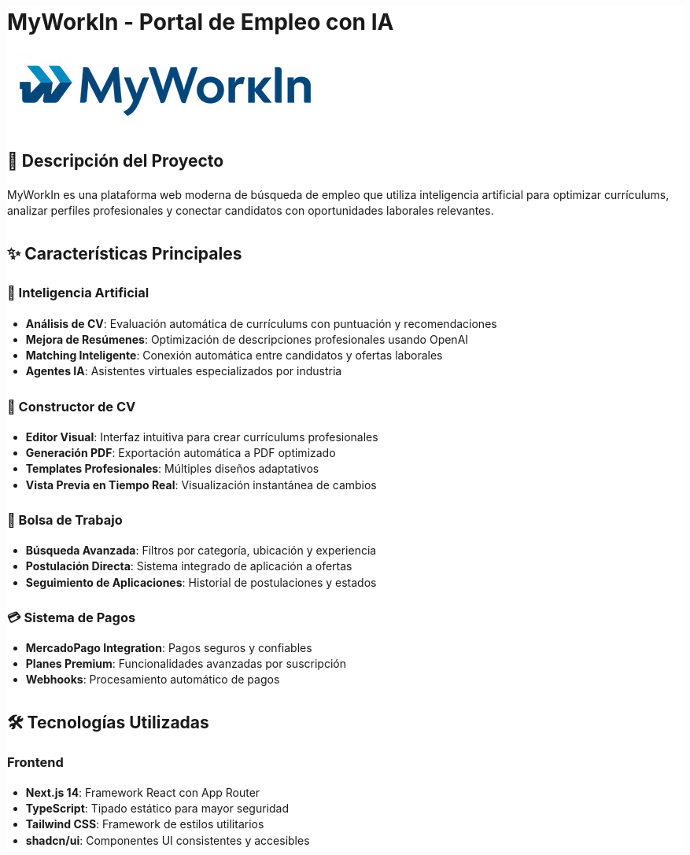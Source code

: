 # MyWorkIn - Portal de Empleo con IA

![MyWorkIn](public/MyWorkIn-web.png)

## 🚀 Descripción del Proyecto

MyWorkIn es una plataforma web moderna de búsqueda de empleo que utiliza inteligencia artificial para optimizar currículums, analizar perfiles profesionales y conectar candidatos con oportunidades laborales relevantes.

## ✨ Características Principales

### 🤖 Inteligencia Artificial
- **Análisis de CV**: Evaluación automática de currículums con puntuación y recomendaciones
- **Mejora de Resúmenes**: Optimización de descripciones profesionales usando OpenAI
- **Matching Inteligente**: Conexión automática entre candidatos y ofertas laborales
- **Agentes IA**: Asistentes virtuales especializados por industria

### 📄 Constructor de CV
- **Editor Visual**: Interfaz intuitiva para crear currículums profesionales
- **Generación PDF**: Exportación automática a PDF optimizado
- **Templates Profesionales**: Múltiples diseños adaptativos
- **Vista Previa en Tiempo Real**: Visualización instantánea de cambios

### 💼 Bolsa de Trabajo
- **Búsqueda Avanzada**: Filtros por categoría, ubicación y experiencia
- **Postulación Directa**: Sistema integrado de aplicación a ofertas
- **Seguimiento de Aplicaciones**: Historial de postulaciones y estados

### 💳 Sistema de Pagos
- **MercadoPago Integration**: Pagos seguros y confiables
- **Planes Premium**: Funcionalidades avanzadas por suscripción
- **Webhooks**: Procesamiento automático de pagos

## 🛠 Tecnologías Utilizadas

### Frontend
- **Next.js 14**: Framework React con App Router
- **TypeScript**: Tipado estático para mayor seguridad
- **Tailwind CSS**: Framework de estilos utilitarios
- **shadcn/ui**: Componentes UI consistentes y accesibles
